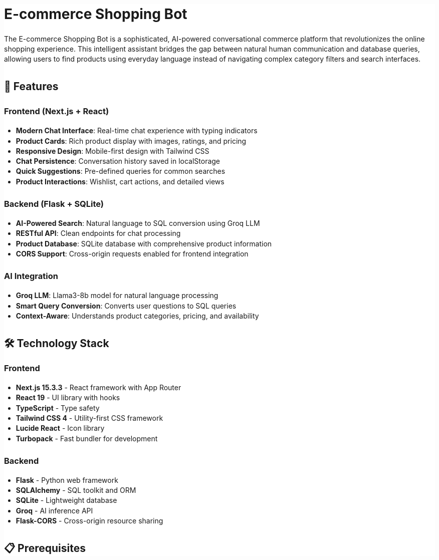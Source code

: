 # E-commerce Shopping Bot

The E-commerce Shopping Bot is a sophisticated, AI-powered conversational commerce platform that revolutionizes the online shopping experience. This intelligent assistant bridges the gap between natural human communication and database queries, allowing users to find products using everyday language instead of navigating complex category filters and search interfaces.

## 🚀 Features

### Frontend (Next.js + React)
- **Modern Chat Interface**: Real-time chat experience with typing indicators
- **Product Cards**: Rich product display with images, ratings, and pricing
- **Responsive Design**: Mobile-first design with Tailwind CSS
- **Chat Persistence**: Conversation history saved in localStorage
- **Quick Suggestions**: Pre-defined queries for common searches
- **Product Interactions**: Wishlist, cart actions, and detailed views

### Backend (Flask + SQLite)
- **AI-Powered Search**: Natural language to SQL conversion using Groq LLM
- **RESTful API**: Clean endpoints for chat processing
- **Product Database**: SQLite database with comprehensive product information
- **CORS Support**: Cross-origin requests enabled for frontend integration

### AI Integration
- **Groq LLM**: Llama3-8b model for natural language processing
- **Smart Query Conversion**: Converts user questions to SQL queries
- **Context-Aware**: Understands product categories, pricing, and availability

## 🛠️ Technology Stack

### Frontend
- **Next.js 15.3.3** - React framework with App Router
- **React 19** - UI library with hooks
- **TypeScript** - Type safety
- **Tailwind CSS 4** - Utility-first CSS framework
- **Lucide React** - Icon library
- **Turbopack** - Fast bundler for development

### Backend
- **Flask** - Python web framework
- **SQLAlchemy** - SQL toolkit and ORM
- **SQLite** - Lightweight database
- **Groq** - AI inference API
- **Flask-CORS** - Cross-origin resource sharing

## 📋 Prerequisites
